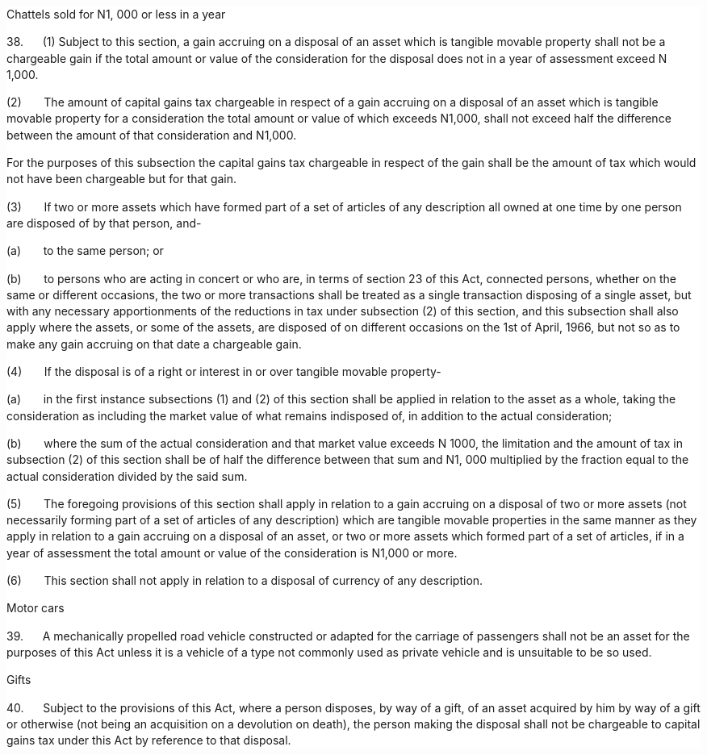 Chattels sold for N1, 000 or less in a year

38.      (1) Subject to this section, a gain accruing on a disposal of an asset which is tangible movable property shall not be a chargeable gain if the total amount or value of the consideration for the disposal does not in a year of assessment exceed N 1,000.

(2)       The amount of capital gains tax chargeable in respect of a gain accruing on a disposal of an asset which is tangible movable property for a consideration the total amount or value of which exceeds N1,000, shall not exceed half the difference between the amount of that consideration and N1,000.

For the purposes of this subsection the capital gains tax chargeable in respect of the gain shall be the amount of tax which would not have been chargeable but for that gain.

(3)       If two or more assets which have formed part of a set of articles of any description all owned at one time by one person are disposed of by that person, and-

(a)       to the same person; or

(b)       to persons who are acting in concert or who are, in terms of section 23 of this Act, connected persons, whether on the same or different occasions, the two or more transactions shall be treated as a single transaction disposing of a single asset, but with any necessary apportionments of the reductions in tax under subsection (2) of this section, and this subsection shall also apply where the assets, or some of the assets, are disposed of on different occasions on the 1st of April, 1966, but not so as to make any gain accruing on that date a chargeable gain.

(4)       If the disposal is of a right or interest in or over tangible movable property-

(a)       in the first instance subsections (1) and (2) of this section shall be applied in relation to the asset as a whole, taking the consideration as including the market value of what remains indisposed of, in addition to the actual consideration;

(b)       where the sum of the actual consideration and that market value exceeds N 1000, the limitation and the amount of tax in subsection (2) of this section shall be of half the difference between that sum and N1, 000 multiplied by the fraction equal to the actual consideration divided by the said sum.

(5)       The foregoing provisions of this section shall apply in relation to a gain accruing on a disposal of two or more assets (not necessarily forming part of a set of articles of any description) which are tangible movable properties in the same manner as they apply in relation to a gain accruing on a disposal of an asset, or two or more assets which formed part of a set of articles, if in a year of assessment the total amount or value of the consideration is N1,000 or more.

(6)       This section shall not apply in relation to a disposal of currency of any description.

Motor cars

39.      A mechanically propelled road vehicle constructed or adapted for the carriage of passengers shall not be an asset for the purposes of this Act unless it is a vehicle of a type not commonly used as private vehicle and is unsuitable to be so used.

Gifts

40.      Subject to the provisions of this Act, where a person disposes, by way of a gift, of an asset acquired by him by way of a gift or otherwise (not being an acquisition on a devolution on death), the person making the disposal shall not be chargeable to capital gains tax under this Act by reference to that disposal.
